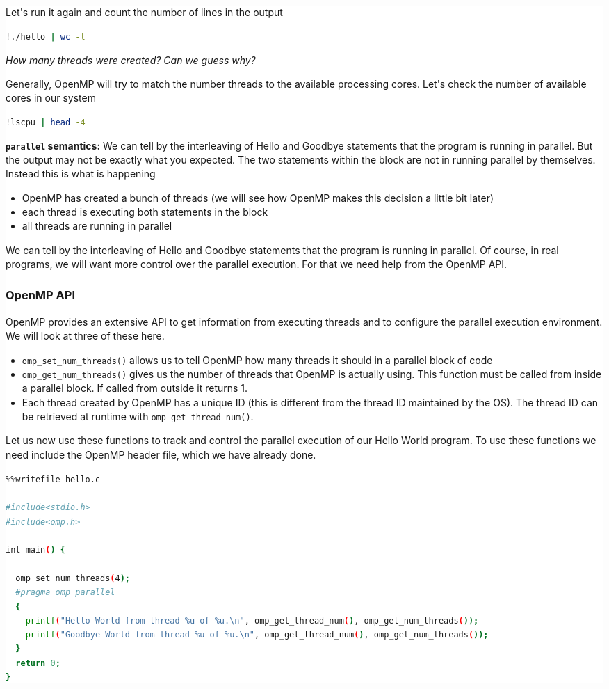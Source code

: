 Let's run it again and count the number of lines in the output


```bash
!./hello | wc -l
```

_How many threads were created? Can we guess why?_

Generally, OpenMP will try to match the number threads to the available processing cores. Let's check the number of available cores in our system


```bash
!lscpu | head -4
```

**`parallel` semantics:**  We can tell by the interleaving of Hello and Goodbye statements that the program is running in parallel. But the output may not be exactly what you expected. The two statements within the block are not in running parallel by themselves. Instead this is what is happening 

* OpenMP has created a bunch of threads (we will see how OpenMP makes this decision a little bit later) 
* each thread is executing both statements in the block
* all threads are running in parallel 

We can tell by the interleaving of Hello and Goodbye statements that the program is running in parallel. 
Of course, in real programs, we will want more control over the parallel execution. For that we need help from the OpenMP API. 



### <a name="api"></a>OpenMP API
OpenMP provides an extensive API to get information from executing threads and to configure the
   parallel execution environment. We will look at three of these here. 
    

* `omp_set_num_threads()` allows us to tell OpenMP how many threads it should in a parallel block of code
* `omp_get_num_threads()` gives us the number of threads that OpenMP is actually using. This function must be called from inside a parallel block. If called from outside it returns 1. 
* Each thread created by OpenMP has a unique ID (this is different from the thread ID maintained by the OS). The thread ID can be retrieved at runtime with `omp_get_thread_num()`. 
   
Let us now use these functions to track and control the parallel execution of our Hello World program. To use these functions we need include the OpenMP header file, which we have already done. 


```bash
%%writefile hello.c

#include<stdio.h>
#include<omp.h>
	
int main() {
	
  omp_set_num_threads(4);
  #pragma omp parallel
  {
    printf("Hello World from thread %u of %u.\n", omp_get_thread_num(), omp_get_num_threads());
    printf("Goodbye World from thread %u of %u.\n", omp_get_thread_num(), omp_get_num_threads());
  }
  return 0;
}
```

